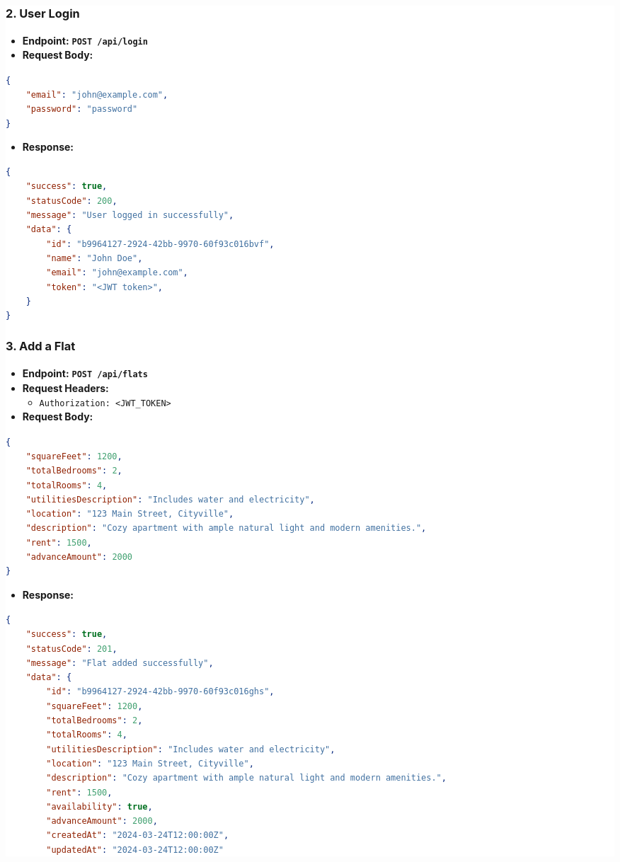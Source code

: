 ### **2. User Login**

- **Endpoint:** **`POST /api/login`**
- **Request Body:**

```json
{
    "email": "john@example.com",
    "password": "password"
}
```

- **Response:**

```json
{
    "success": true,
    "statusCode": 200,
    "message": "User logged in successfully",
    "data": {
        "id": "b9964127-2924-42bb-9970-60f93c016bvf",
        "name": "John Doe",
        "email": "john@example.com",
        "token": "<JWT token>",
    }
}
```

### **3. Add a Flat**

- **Endpoint:** **`POST /api/flats`**
- **Request Headers:**
    - `Authorization: <JWT_TOKEN>`
- **Request Body:**

```json
{
    "squareFeet": 1200,
    "totalBedrooms": 2,
    "totalRooms": 4,
    "utilitiesDescription": "Includes water and electricity",
    "location": "123 Main Street, Cityville",
    "description": "Cozy apartment with ample natural light and modern amenities.",
    "rent": 1500,
    "advanceAmount": 2000
}
```

- **Response:**

```json
{
    "success": true,
    "statusCode": 201,
    "message": "Flat added successfully",
    "data": {
        "id": "b9964127-2924-42bb-9970-60f93c016ghs",
        "squareFeet": 1200,
        "totalBedrooms": 2,
        "totalRooms": 4,
        "utilitiesDescription": "Includes water and electricity",
        "location": "123 Main Street, Cityville",
        "description": "Cozy apartment with ample natural light and modern amenities.",
        "rent": 1500,
        "availability": true,
        "advanceAmount": 2000,
        "createdAt": "2024-03-24T12:00:00Z",
        "updatedAt": "2024-03-24T12:00:00Z"
```